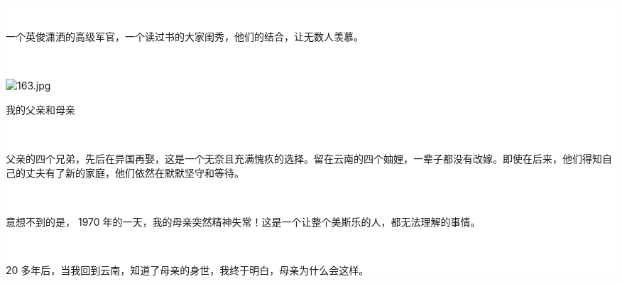  </p>
 <p class="p1">
  <span class="s1">
  </span>
  <br/>
 </p>
 <p class="p2">
  <span class="s1">
   一个英俊潇洒的高级军官，一个读过书的大家闺秀，他们的结合，让无数人羡慕。
  </span>
 </p>
 <p class="p1">
  <span class="s1">
  </span>
  <br/>
 </p>
 <p class="p3">
  <span class="s1">
   <img alt="163.jpg" border="0" height="366" src="http://mjlsh.usc.cuhk.edu.hk/medias/contents/4790/163.jpg" width="550"/>
  </span>
 </p>
 <p class="p2">
  <span class="s1">
   我的父亲和母亲
  </span>
 </p>
 <p class="p1">
  <span class="s1">
  </span>
  <br/>
 </p>
 <p class="p2">
  <span class="s1">
   父亲的四个兄弟，先后在异国再娶，这是一个无奈且充满愧疚的选择。留在云南的四个妯娌，一辈子都没有改嫁。即使在后来，他们得知自己的丈夫有了新的家庭，他们依然在默默坚守和等待。
  </span>
 </p>
 <p class="p1">
  <span class="s1">
  </span>
  <br/>
 </p>
 <p class="p2">
  <span class="s1">
   意想不到的是，
  </span>
  <span class="s2">
   1970
  </span>
  <span class="s1">
   年的一天，我的母亲突然精神失常！这是一个让整个美斯乐的人，都无法理解的事情。
  </span>
 </p>
 <p class="p1">
  <span class="s1">
  </span>
  <br/>
 </p>
 <p class="p2">
  <span class="s2">
   20
  </span>
  <span class="s1">
   多年后，当我回到云南，知道了母亲的身世，我终于明白，母亲为什么会这样。